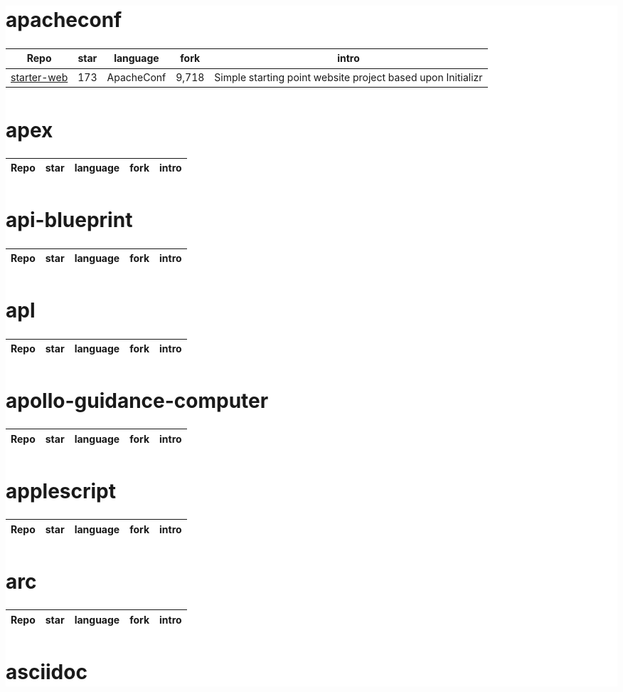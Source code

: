 

# apacheconf

Repo|star|language|fork|intro
-|-|-|-|-
[starter-web](https://github.com/scm-ninja/starter-web)|173|ApacheConf|9,718|Simple starting point website project based upon Initializr


# apex

Repo|star|language|fork|intro
-|-|-|-|-



# api-blueprint

Repo|star|language|fork|intro
-|-|-|-|-



# apl

Repo|star|language|fork|intro
-|-|-|-|-



# apollo-guidance-computer

Repo|star|language|fork|intro
-|-|-|-|-



# applescript

Repo|star|language|fork|intro
-|-|-|-|-



# arc

Repo|star|language|fork|intro
-|-|-|-|-



# asciidoc
